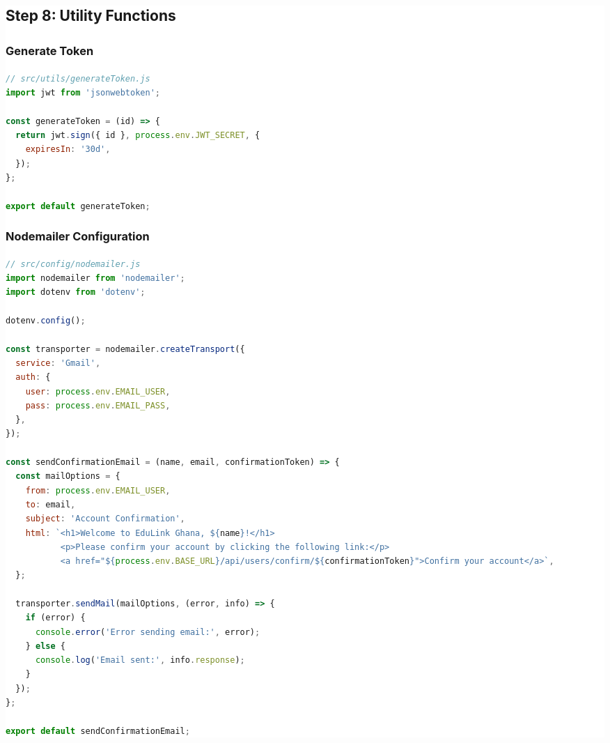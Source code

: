 ## Step 8: Utility Functions

### Generate Token
```javascript
// src/utils/generateToken.js
import jwt from 'jsonwebtoken';

const generateToken = (id) => {
  return jwt.sign({ id }, process.env.JWT_SECRET, {
    expiresIn: '30d',
  });
};

export default generateToken;
```

### Nodemailer Configuration
```javascript
// src/config/nodemailer.js
import nodemailer from 'nodemailer';
import dotenv from 'dotenv';

dotenv.config();

const transporter = nodemailer.createTransport({
  service: 'Gmail',
  auth: {
    user: process.env.EMAIL_USER,
    pass: process.env.EMAIL_PASS,
  },
});

const sendConfirmationEmail = (name, email, confirmationToken) => {
  const mailOptions = {
    from: process.env.EMAIL_USER,
    to: email,
    subject: 'Account Confirmation',
    html: `<h1>Welcome to EduLink Ghana, ${name}!</h1>
           <p>Please confirm your account by clicking the following link:</p>
           <a href="${process.env.BASE_URL}/api/users/confirm/${confirmationToken}">Confirm your account</a>`,
  };

  transporter.sendMail(mailOptions, (error, info) => {
    if (error) {
      console.error('Error sending email:', error);
    } else {
      console.log('Email sent:', info.response);
    }
  });
};

export default sendConfirmationEmail;
```
